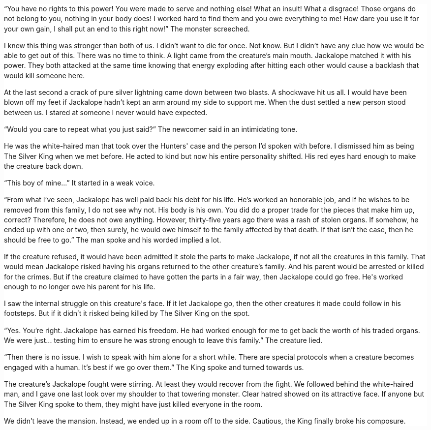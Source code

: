 “You have no rights to this power! You were made to serve and nothing else! What an insult! What a disgrace! Those organs do not belong to you, nothing in your body does! I worked hard to find them and you owe everything to me! How dare you use it for your own gain, I shall put an end to this right now!” The monster screeched. 

I knew this thing was stronger than both of us. I didn’t want to die for once. Not know. But I didn’t have any clue how we would be able to get out of this. There was no time to think. A light came from the creature’s main mouth. Jackalope matched it with his power. They both attacked at the same time knowing that energy exploding after hitting each other would cause a backlash that would kill someone here.  

At the last second a crack of pure silver lightning came down between two blasts. A shockwave hit us all. I would have been blown off my feet if Jackalope hadn’t kept an arm around my side to support me. When the dust settled a new person stood between us. I stared at someone I never would have expected. 

“Would you care to repeat what you just said?” The newcomer said in an intimidating tone. 

He was the white-haired man that took over the Hunters' case and the person I’d spoken with before. I dismissed him as being The Silver King when we met before. He acted to kind but now his entire personality shifted. His red eyes hard enough to make the creature back down. 

“This boy of mine...” It started in a weak voice. 

“From what I’ve seen, Jackalope has well paid back his debt for his life. He’s worked an honorable job, and if he wishes to be removed from this family, I do not see why not. His body is his own. You did do a proper trade for the pieces that make him up, correct? Therefore, he does not owe anything. However, thirty-five years ago there was a rash of stolen organs. If somehow, he ended up with one or two, then surely, he would owe himself to the family affected by that death. If that isn’t the case, then he should be free to go.” The man spoke and his worded implied a lot. 

If the creature refused, it would have been admitted it stole the parts to make Jackalope, if not all the creatures in this family. That would mean Jackalope risked having his organs returned to the other creature’s family. And his parent would be arrested or killed for the crimes. But if the creature claimed to have gotten the parts in a fair way, then Jackalope could go free. He's worked enough to no longer owe his parent for his life. 

I saw the internal struggle on this creature's face. If it let Jackalope go, then the other creatures it made could follow in his footsteps. But if it didn’t it risked being killed by The Silver King on the spot. 

“Yes. You’re right. Jackalope has earned his freedom. He had worked enough for me to get back the worth of his traded organs. We were just... testing him to ensure he was strong enough to leave this family.” The creature lied. 

“Then there is no issue. I wish to speak with him alone for a short while. There are special protocols when a creature becomes engaged with a human. It’s best if we go over them.” The King spoke and turned towards us. 

The creature’s Jackalope fought were stirring. At least they would recover from the fight. We followed behind the white-haired man, and I gave one last look over my shoulder to that towering monster. Clear hatred showed on its attractive face. If anyone but The Silver King spoke to them, they might have just killed everyone in the room. 

We didn’t leave the mansion. Instead, we ended up in a room off to the side. Cautious, the King finally broke his composure. 
